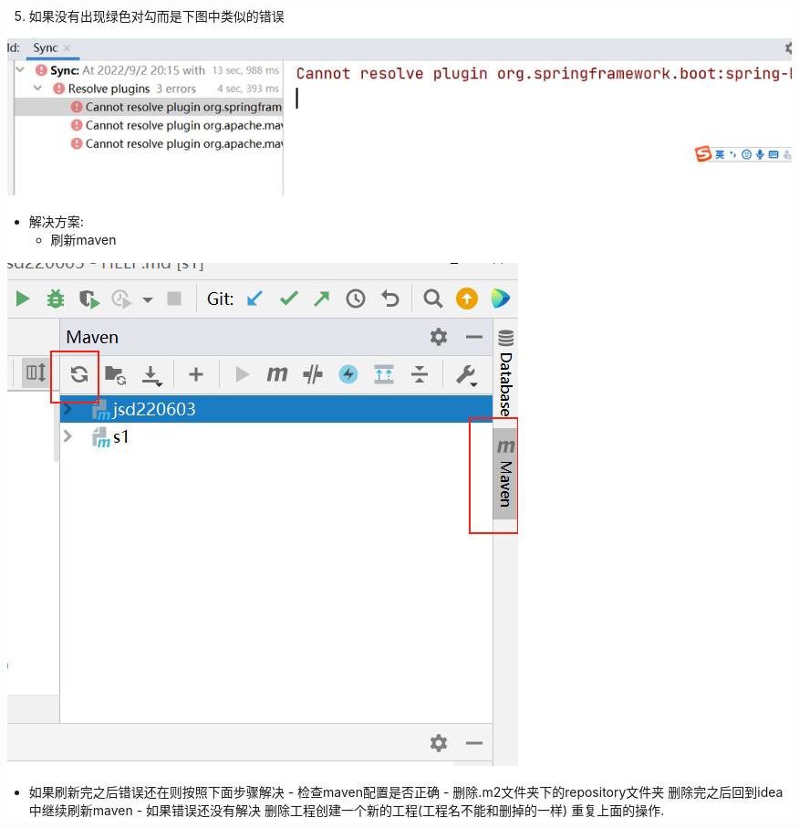 5. 如果没有出现绿色对勾而是下图中类似的错误

![image-20220902201654552](image-20220902201654552.png)

 - 解决方案:
   	- 刷新maven   

![image-20220902201833233](image-20220902201833233.png)

   - 如果刷新完之后错误还在则按照下面步骤解决
     				- 检查maven配置是否正确
     				- 删除.m2文件夹下的repository文件夹  删除完之后回到idea中继续刷新maven 
     				- 如果错误还没有解决 删除工程创建一个新的工程(工程名不能和删掉的一样)  重复上面的操作.